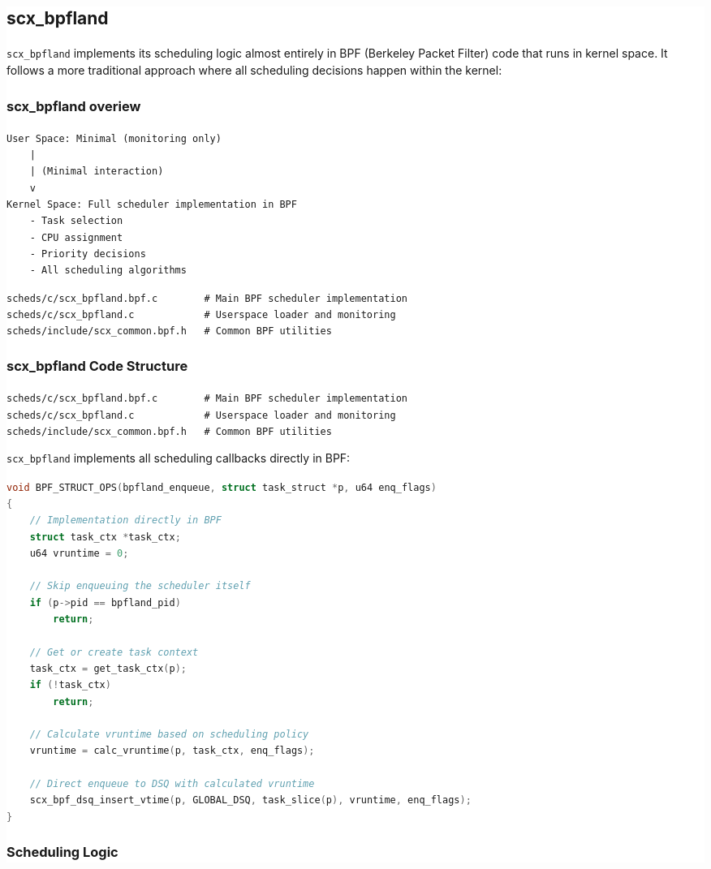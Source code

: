 ## scx_bpfland

`scx_bpfland` implements its scheduling logic almost entirely in BPF (Berkeley Packet Filter) code that runs in kernel space. It follows a more traditional approach where all scheduling decisions happen within the kernel:

### scx_bpfland  overiew
```
User Space: Minimal (monitoring only)
    |
    | (Minimal interaction)
    v
Kernel Space: Full scheduler implementation in BPF
    - Task selection
    - CPU assignment
    - Priority decisions
    - All scheduling algorithms
```
```
scheds/c/scx_bpfland.bpf.c        # Main BPF scheduler implementation
scheds/c/scx_bpfland.c            # Userspace loader and monitoring
scheds/include/scx_common.bpf.h   # Common BPF utilities
```

### scx_bpfland Code Structure

```
scheds/c/scx_bpfland.bpf.c        # Main BPF scheduler implementation
scheds/c/scx_bpfland.c            # Userspace loader and monitoring
scheds/include/scx_common.bpf.h   # Common BPF utilities
```
`scx_bpfland` implements all scheduling callbacks directly in BPF:
```c
void BPF_STRUCT_OPS(bpfland_enqueue, struct task_struct *p, u64 enq_flags)
{
    // Implementation directly in BPF
    struct task_ctx *task_ctx;
    u64 vruntime = 0;
    
    // Skip enqueuing the scheduler itself
    if (p->pid == bpfland_pid)
        return;
    
    // Get or create task context
    task_ctx = get_task_ctx(p);
    if (!task_ctx)
        return;
    
    // Calculate vruntime based on scheduling policy
    vruntime = calc_vruntime(p, task_ctx, enq_flags);
    
    // Direct enqueue to DSQ with calculated vruntime
    scx_bpf_dsq_insert_vtime(p, GLOBAL_DSQ, task_slice(p), vruntime, enq_flags);
}
```
### Scheduling Logic
